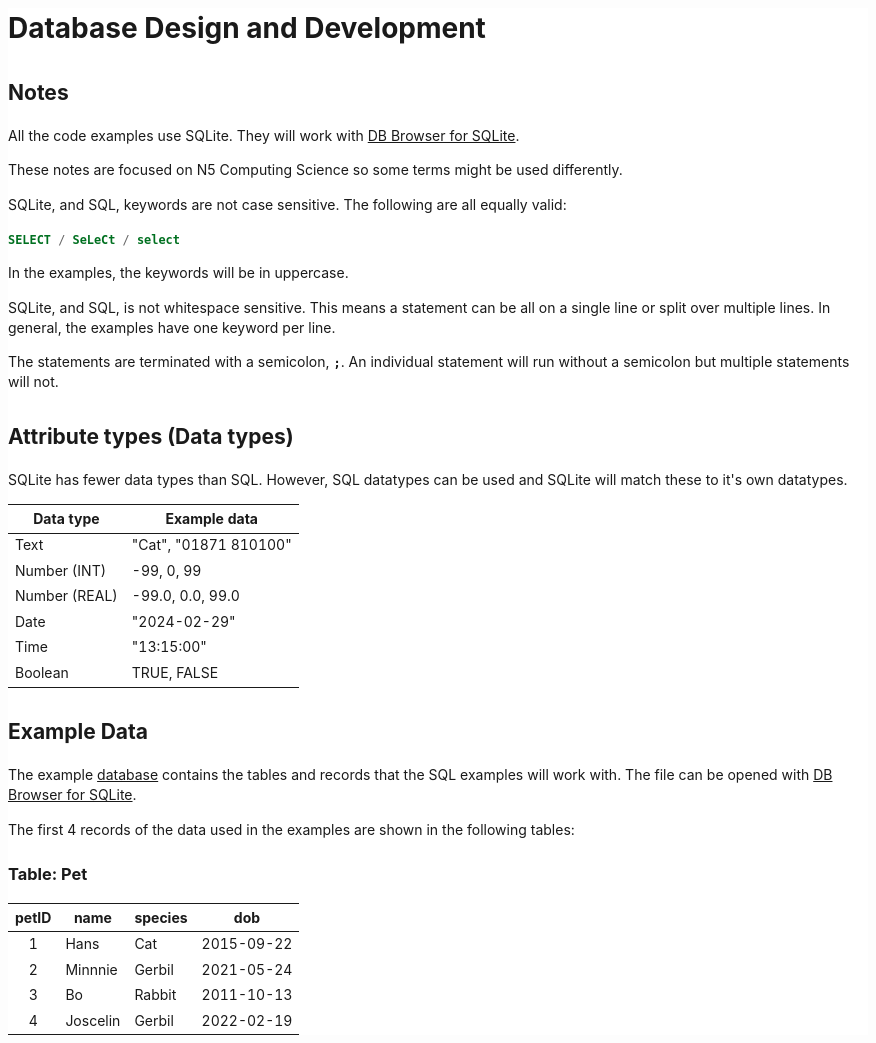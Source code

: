 # Database Design and Development

## Notes

All the code examples use SQLite.  They will work with [DB Browser for SQLite](https://sqlitebrowser.org/).

These notes are focused on N5 Computing Science so some terms might be used differently.

SQLite, and SQL, keywords are not case sensitive.  The following are all equally valid:

``` sql
SELECT / SeLeCt / select
```

In the examples, the keywords will be in uppercase.

SQLite, and SQL, is not whitespace sensitive.  This means a statement can be all on a single line or split over multiple lines.  In general, the examples have one keyword per line.

The statements are terminated with a semicolon, __`;`__.  An individual statement will run without a semicolon but multiple statements will not.


## Attribute types (Data types)

SQLite has fewer data types than SQL.  However, SQL datatypes can be used and SQLite will match these to it's own datatypes.

| Data type     | Example data |
| ---------     | ------------ |
| Text          | "Cat", "01871 810100" |
| Number (INT)  | -99, 0, 99 |
| Number (REAL) | -99.0, 0.0, 99.0 |
| Date          | "2024-02-29" |
| Time          | "13:15:00" |
| Boolean       | TRUE, FALSE |


## Example Data

The example [database](N5-CS-Database.db) contains the tables and records that the SQL examples will work with. The file can be opened with [DB Browser for SQLite](https://sqlitebrowser.org/).

The first 4 records of the data used in the examples are shown in the following tables:

### Table: Pet

| petID | name     | species | dob |
| :---: | ----     | ------- | --- |
| 1     | Hans     | Cat     | 2015-09-22 |
| 2     | Minnnie  | Gerbil  | 2021-05-24 |
| 3	    | Bo       | Rabbit  | 2011-10-13 |
| 4     | Joscelin | Gerbil  | 2022-02-19 |
